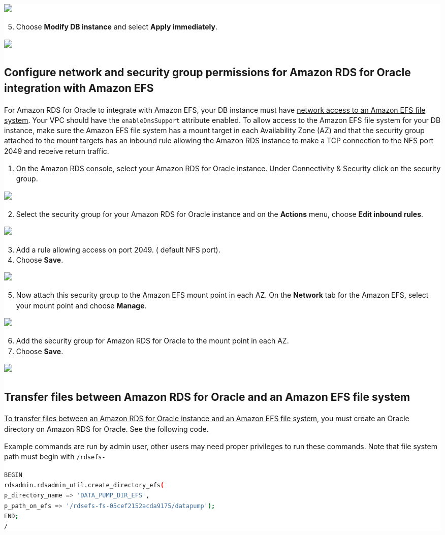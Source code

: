 ![](https://d2908q01vomqb2.cloudfront.net/887309d048beef83ad3eabf2a79a64a389ab1c9f/2023/01/17/DBBLOG-2661delete.png)

5. Choose **Modify DB instance** and select **Apply immediately**.

![](https://d2908q01vomqb2.cloudfront.net/887309d048beef83ad3eabf2a79a64a389ab1c9f/2023/01/17/DBBLOG-2661moddb.png)

## Configure network and security group permissions for Amazon RDS for Oracle integration with Amazon EFS

For Amazon RDS for Oracle to integrate with Amazon EFS, your DB instance must have [network access to an Amazon EFS file system](https://docs.aws.amazon.com/AmazonRDS/latest/UserGuide/oracle-efs-integration.html#oracle-efs-integration.network). Your VPC should have the `enableDnsSupport` attribute enabled. To allow access to the Amazon EFS file system for your DB instance, make sure the Amazon EFS file system has a mount target in each Availability Zone (AZ) and that the security group attached to the mount targets has an inbound rule allowing the Amazon RDS instance to make a TCP connection to the NFS port 2049 and receive return traffic.

1. On the Amazon RDS console, select your Amazon RDS for Oracle instance. Under Connectivity & Security click on the security group.

![](https://d2908q01vomqb2.cloudfront.net/887309d048beef83ad3eabf2a79a64a389ab1c9f/2023/01/17/DBBLOG-2661endpoint.png)

2. Select the security group for your Amazon RDS for Oracle instance and on the **Actions** menu, choose **Edit inbound rules**.

![](https://d2908q01vomqb2.cloudfront.net/887309d048beef83ad3eabf2a79a64a389ab1c9f/2023/01/17/DBBLOG-2661editinboundrules.png)

3. Add a rule allowing access on port 2049. ( default NFS port).
4. Choose **Save**.

![](https://d2908q01vomqb2.cloudfront.net/887309d048beef83ad3eabf2a79a64a389ab1c9f/2023/01/17/DBBLOG-2661port2049.png)

5. Now attach this security group to the Amazon EFS mount point in each AZ. On the **Network** tab for the Amazon EFS, select your mount point and choose **Manage**.

![](https://d2908q01vomqb2.cloudfront.net/887309d048beef83ad3eabf2a79a64a389ab1c9f/2023/01/17/DBBLOG-2661network.png)

6. Add the security group for Amazon RDS for Oracle to the mount point in each AZ.
7. Choose **Save**.

![](https://d2908q01vomqb2.cloudfront.net/887309d048beef83ad3eabf2a79a64a389ab1c9f/2023/01/17/DBBLOG-2661vpcadd.png)

## Transfer files between Amazon RDS for Oracle and an Amazon EFS file system

[To transfer files between an Amazon RDS for Oracle instance and an Amazon EFS file system](https://docs.aws.amazon.com/AmazonRDS/latest/UserGuide/oracle-efs-integration.html#oracle-efs-integration.transferring), you must create an Oracle directory on Amazon RDS for Oracle. See the following code.

Example commands are run by admin user, other users may need proper privileges to run these commands. Note that file system path must begin with `/rdsefs-`

```bash
BEGIN
rdsadmin.rdsadmin_util.create_directory_efs(
p_directory_name => 'DATA_PUMP_DIR_EFS',
p_path_on_efs => '/rdsefs-fs-05cef2152acda9175/datapump');
END;
/
```
